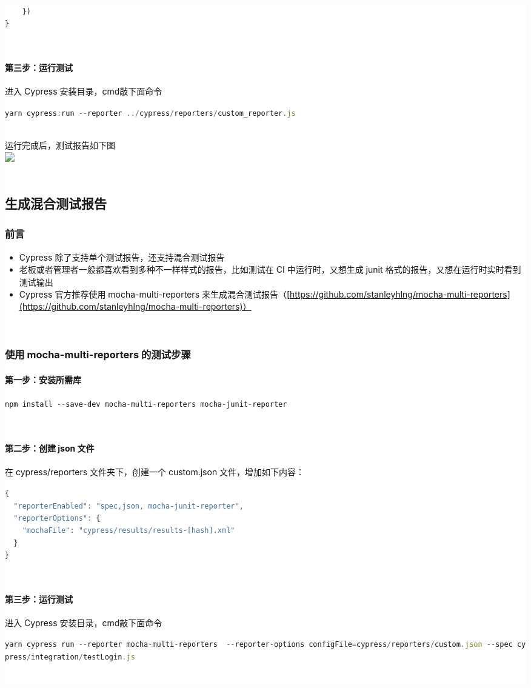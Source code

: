 ```javascript
    })
}
```
 

#### 第三步：运行测试
进入 Cypress 安装目录，cmd敲下面命令

```javascript
yarn cypress:run --reporter ../cypress/reporters/custom_reporter.js
```
   
运行完成后，测试报告如下图  
![](https://img2020.cnblogs.com/blog/1896874/202006/1896874-20200602210941236-1743756962.png)  
 

## 生成混合测试报告

### 前言

- Cypress 除了支持单个测试报告，还支持混合测试报告
- 老板或者管理者一般都喜欢看到多种不一样样式的报告，比如测试在 CI 中运行时，又想生成 junit 格式的报告，又想在运行时实时看到测试输出
- Cypress 官方推荐使用 mocha-multi-reporters 来生成混合测试报告（[https://github.com/stanleyhlng/mocha-multi-reporters](https://github.com/stanleyhlng/mocha-multi-reporters)）

 

### 使用 mocha-multi-reporters 的测试步骤

#### 第一步：安装所需库

```javascript
npm install --save-dev mocha-multi-reporters mocha-junit-reporter
```
 

#### 第二步：创建 json 文件
在 cypress/reporters 文件夹下，创建一个 custom.json 文件，增加如下内容：

```javascript
{
  "reporterEnabled": "spec,json, mocha-junit-reporter",
  "reporterOptions": {
    "mochaFile": "cypress/results/results-[hash].xml"
  }
}
```
 

#### 第三步：运行测试
进入 Cypress 安装目录，cmd敲下面命令

```javascript
yarn cypress run --reporter mocha-multi-reporters  --reporter-options configFile=cypress/reporters/custom.json --spec cypress/integration/testLogin.js
```
   